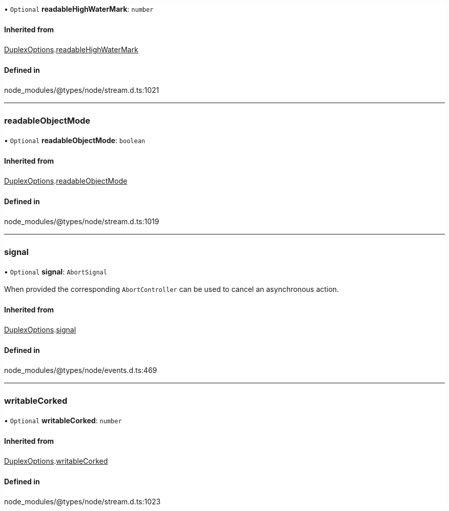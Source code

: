 • `Optional` **readableHighWaterMark**: `number`

#### Inherited from

[DuplexOptions](internal_.DuplexOptions.md).[readableHighWaterMark](internal_.DuplexOptions.md#readablehighwatermark)

#### Defined in

node_modules/@types/node/stream.d.ts:1021

___

### readableObjectMode

• `Optional` **readableObjectMode**: `boolean`

#### Inherited from

[DuplexOptions](internal_.DuplexOptions.md).[readableObjectMode](internal_.DuplexOptions.md#readableobjectmode)

#### Defined in

node_modules/@types/node/stream.d.ts:1019

___

### signal

• `Optional` **signal**: `AbortSignal`

When provided the corresponding `AbortController` can be used to cancel an asynchronous action.

#### Inherited from

[DuplexOptions](internal_.DuplexOptions.md).[signal](internal_.DuplexOptions.md#signal)

#### Defined in

node_modules/@types/node/events.d.ts:469

___

### writableCorked

• `Optional` **writableCorked**: `number`

#### Inherited from

[DuplexOptions](internal_.DuplexOptions.md).[writableCorked](internal_.DuplexOptions.md#writablecorked)

#### Defined in

node_modules/@types/node/stream.d.ts:1023
